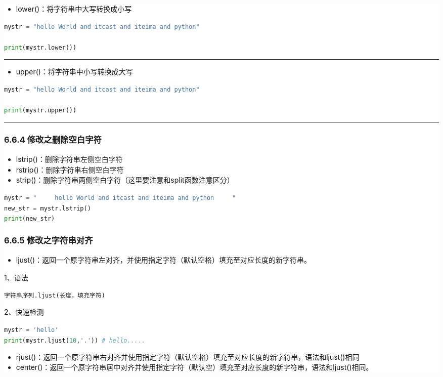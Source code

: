 - lower()：将字符串中大写转换成小写

```python
mystr = "hello World and itcast and iteima and python"

print(mystr.lower())

```

  

---



- upper()：将字符串中小写转换成大写

```python
mystr = "hello World and itcast and iteima and python"

print(mystr.upper())
```



----



### 6.6.4 修改之删除空白字符

- lstrip()：删除字符串左侧空白字符
- rstrip()：删除字符串右侧空白字符
- strip()：删除字符串两侧空白字符（这里要注意和split函数注意区分）

```python
mystr = "     hello World and itcast and iteima and python     "
new_str = mystr.lstrip()
print(new_str)
```



### 6.6.5 修改之字符串对齐

- ljust()：返回一个原字符串左对齐，并使用指定字符（默认空格）填充至对应长度的新字符串。

1、语法

```
字符串序列.ljust(长度，填充字符)
```

2、快速检测

```python
mystr = 'hello'
print(mystr.ljust(10,'.')) # hello.....

```

- rjust()：返回一个原字符串右对齐并使用指定字符（默认空格）填充至对应长度的新字符串，语法和ljust()相同
- center()：返回一个原字符串居中对齐并使用指定字符（默认空）填充至对应长度的新字符串，语法和ljust()相同。
